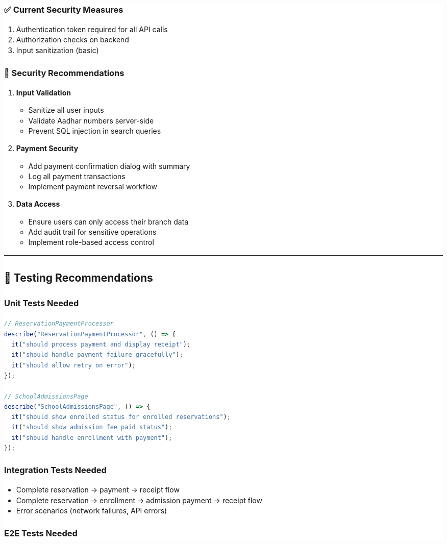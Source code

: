 ### ✅ Current Security Measures

1. Authentication token required for all API calls
2. Authorization checks on backend
3. Input sanitization (basic)

### 🔐 Security Recommendations

1. **Input Validation**

   - Sanitize all user inputs
   - Validate Aadhar numbers server-side
   - Prevent SQL injection in search queries

2. **Payment Security**

   - Add payment confirmation dialog with summary
   - Log all payment transactions
   - Implement payment reversal workflow

3. **Data Access**
   - Ensure users can only access their branch data
   - Add audit trail for sensitive operations
   - Implement role-based access control

---

## 🧪 Testing Recommendations

### Unit Tests Needed

```typescript
// ReservationPaymentProcessor
describe("ReservationPaymentProcessor", () => {
  it("should process payment and display receipt");
  it("should handle payment failure gracefully");
  it("should allow retry on error");
});

// SchoolAdmissionsPage
describe("SchoolAdmissionsPage", () => {
  it("should show enrolled status for enrolled reservations");
  it("should show admission fee paid status");
  it("should handle enrollment with payment");
});
```

### Integration Tests Needed

- Complete reservation → payment → receipt flow
- Complete reservation → enrollment → admission payment → receipt flow
- Error scenarios (network failures, API errors)

### E2E Tests Needed

